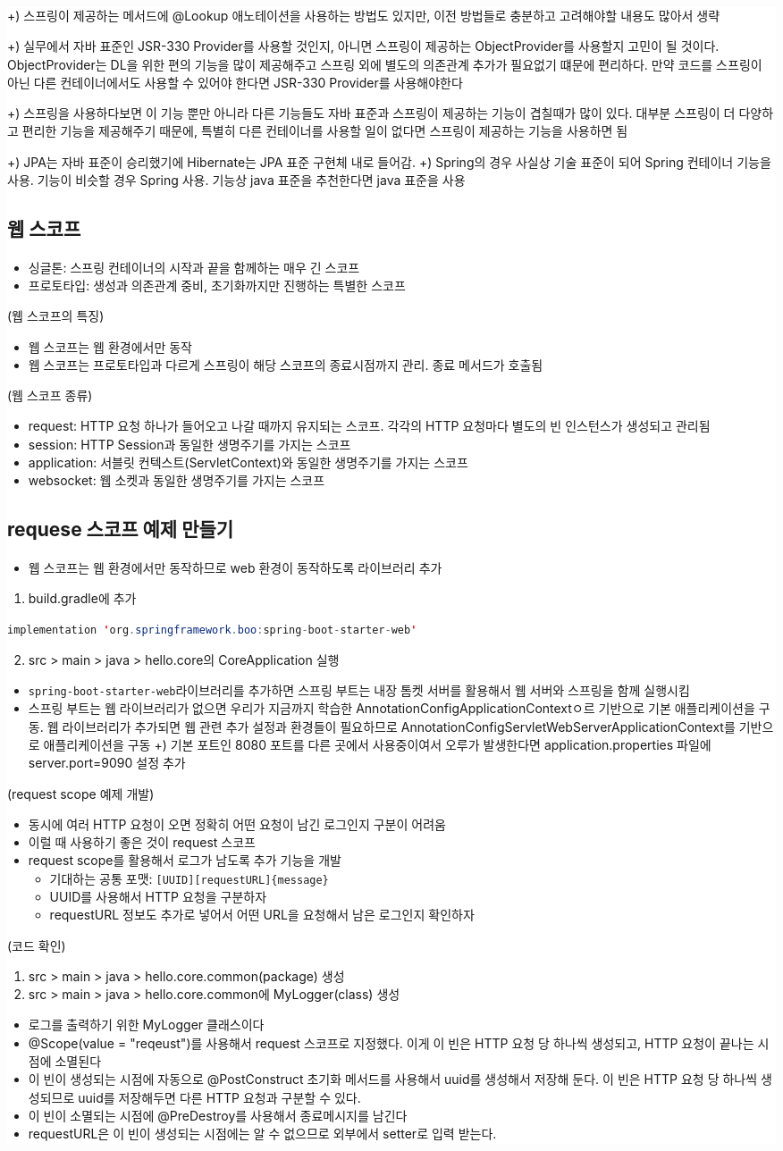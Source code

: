 +) 스프링이 제공하는 메서드에 @Lookup 애노테이션을 사용하는 방법도 있지만, 이전 방법들로 충분하고 고려해야할 내용도 많아서 생략

+) 실무에서 자바 표준인 JSR-330 Provider를 사용할 것인지, 아니면 스프링이 제공하는 ObjectProvider를 사용할지 고민이 될 것이다. ObjectProvider는 DL을 위한 편의 기능을 많이 제공해주고 스프링 외에 별도의 의존관계 추가가 필요없기 떄문에 편리하다. 만약 코드를 스프링이 아닌 다른 컨테이너에서도 사용할 수 있어야 한다면 
JSR-330 Provider를 사용해야한다

+) 스프링을 사용하다보면 이 기능 뿐만 아니라 다른 기능들도 자바 표준과 스프링이 제공하는 기능이 겹칠때가 많이 있다. 대부분 스프링이 더 다양하고 편리한 기능을 제공해주기 때문에, 특별히 다른 컨테이너를 사용할 일이 없다면 스프링이 제공하는 기능을 사용하면 됨

+) JPA는 자바 표준이 승리했기에 Hibernate는 JPA 표준 구현체 내로 들어감.
+) Spring의 경우 사실상 기술 표준이 되어 Spring 컨테이너 기능을 사용. 기능이 비슷할 경우 Spring 사용. 기능상 java 표준을 추천한다면 java 표준을 사용

## 웹 스코프
- 싱글톤: 스프링 컨테이너의 시작과 끝을 함께하는 매우 긴 스코프
- 프로토타입: 생성과 의존관계 중비, 초기화까지만 진행하는 특별한 스코프

(웹 스코프의 특징)
- 웹 스코프는 웹 환경에서만 동작
- 웹 스코프는 프로토타입과 다르게 스프링이 해당 스코프의 종료시점까지 관리. 종료 메서드가 호출됨

(웹 스코프 종류)
- request: HTTP 요청 하나가 들어오고 나갈 때까지 유지되는 스코프. 각각의 HTTP 요청마다 별도의 빈 인스턴스가 생성되고 관리됨
- session: HTTP Session과 동일한 생명주기를 가지는 스코프
- application: 서블릿 컨텍스트(ServletContext)와 동일한 생명주기를 가지는 스코프
- websocket: 웹 소켓과 동일한 생명주기를 가지는 스코프

## requese 스코프 예제 만들기
- 웹 스코프는 웹 환경에서만 동작하므로 web 환경이 동작하도록 라이브러리 추가

1) build.gradle에 추가
```java
implementation 'org.springframework.boo:spring-boot-starter-web'
```
2) src > main > java > hello.core의 CoreApplication 실행
- `spring-boot-starter-web`라이브러리를 추가하면 스프링 부트는 내장 톰켓 서버를 활용해서 웹 서버와 스프링을 함께 실행시킴
- 스프링 부트는 웹 라이브러리가 없으면 우리가 지금까지 학습한 AnnotationConfigApplicationContextㅇ르 기반으로 기본 애플리케이션을 구동. 웹 라이브러리가 추가되면 웹 관련 추가 설정과 환경들이 필요하므로 AnnotationConfigServletWebServerApplicationContext를 기반으로 애플리케이션을 구동
+) 기본 포트인 8080 포트를 다른 곳에서 사용중이여서 오루가 발생한다면 application.properties 파일에 server.port=9090 설정 추가

(request scope 예제 개발)
- 동시에 여러 HTTP 요청이 오면 정확히 어떤 요청이 남긴 로그인지 구분이 어려움
- 이럴 때 사용하기 좋은 것이 request 스코프
- request scope를 활용해서 로그가 남도록 추가 기능을 개발
  - 기대하는 공통 포맷: `[UUID][requestURL]{message}`
  - UUID를 사용해서 HTTP 요청을 구분하자
  - requestURL 정보도 추가로 넣어서 어떤 URL을 요청해서 남은 로그인지 확인하자

(코드 확인)
1) src > main > java > hello.core.common(package) 생성
2) src > main > java > hello.core.common에 MyLogger(class) 생성
- 로그를 출력하기 위한 MyLogger 클래스이다
- @Scope(value = "reqeust")를 사용해서 request 스코프로 지정했다. 이게 이 빈은 HTTP 요청 당 하나씩 생성되고, HTTP 요청이 끝나는 시점에 소멸된다
- 이 빈이 생성되는 시점에 자동으로 @PostConstruct 초기화 메서드를 사용해서 uuid를 생성해서 저장해 둔다. 이 빈은 HTTP 요청 당 하나씩 생성되므로 uuid를 저장해두면 다른 HTTP 요청과 구분할 수 있다.
- 이 빈이 소멸되는 시점에 @PreDestroy를 사용해서 종료메시지를 남긴다
- requestURL은 이 빈이 생성되는 시점에는 알 수 없으므로 외부에서 setter로 입력 받는다.
